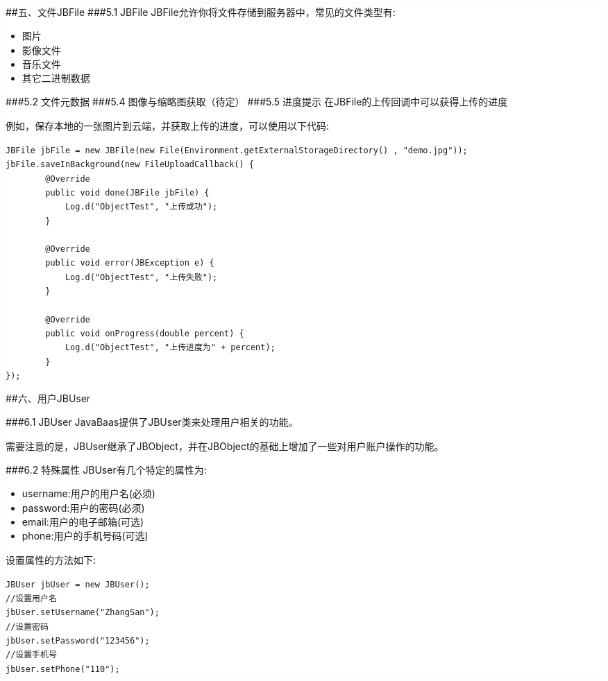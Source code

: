 ##五、文件JBFile
###5.1 JBFile
JBFile允许你将文件存储到服务器中，常见的文件类型有:

 * 图片
 * 影像文件
 * 音乐文件
 * 其它二进制数据
 
 
###5.2 文件元数据
###5.4 图像与缩略图获取（待定）
###5.5 进度提示
在JBFile的上传回调中可以获得上传的进度

例如，保存本地的一张图片到云端，并获取上传的进度，可以使用以下代码:

```
JBFile jbFile = new JBFile(new File(Environment.getExternalStorageDirectory() , "demo.jpg"));
jbFile.saveInBackground(new FileUploadCallback() {
		@Override
		public void done(JBFile jbFile) {
			Log.d("ObjectTest", "上传成功");
		}

		@Override
		public void error(JBException e) {
			Log.d("ObjectTest", "上传失败");
		}

		@Override
		public void onProgress(double percent) {
			Log.d("ObjectTest", "上传进度为" + percent);
		}
});
```

##六、用户JBUser

###6.1 JBUser
JavaBaas提供了JBUser类来处理用户相关的功能。

需要注意的是，JBUser继承了JBObject，并在JBObject的基础上增加了一些对用户账户操作的功能。

###6.2 特殊属性
JBUser有几个特定的属性为:

* username:用户的用户名(必须)
* password:用户的密码(必须)
* email:用户的电子邮箱(可选)
* phone:用户的手机号码(可选)

设置属性的方法如下:

```
JBUser jbUser = new JBUser();
//设置用户名             
jbUser.setUsername("ZhangSan");        
//设置密码          
jbUser.setPassword("123456");
//设置手机号   
jbUser.setPhone("110");
```
